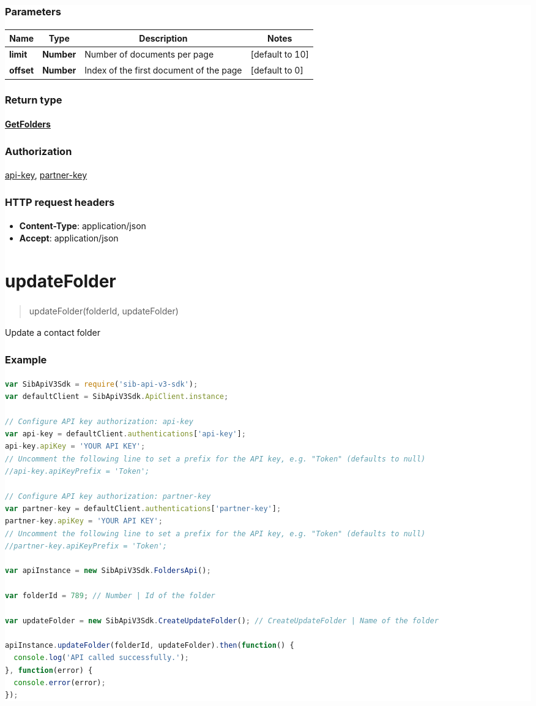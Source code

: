 ### Parameters

Name | Type | Description  | Notes
------------- | ------------- | ------------- | -------------
 **limit** | **Number**| Number of documents per page | [default to 10]
 **offset** | **Number**| Index of the first document of the page | [default to 0]

### Return type

[**GetFolders**](GetFolders.md)

### Authorization

[api-key](../README.md#api-key), [partner-key](../README.md#partner-key)

### HTTP request headers

 - **Content-Type**: application/json
 - **Accept**: application/json

<a name="updateFolder"></a>
# **updateFolder**
> updateFolder(folderId, updateFolder)

Update a contact folder

### Example
```javascript
var SibApiV3Sdk = require('sib-api-v3-sdk');
var defaultClient = SibApiV3Sdk.ApiClient.instance;

// Configure API key authorization: api-key
var api-key = defaultClient.authentications['api-key'];
api-key.apiKey = 'YOUR API KEY';
// Uncomment the following line to set a prefix for the API key, e.g. "Token" (defaults to null)
//api-key.apiKeyPrefix = 'Token';

// Configure API key authorization: partner-key
var partner-key = defaultClient.authentications['partner-key'];
partner-key.apiKey = 'YOUR API KEY';
// Uncomment the following line to set a prefix for the API key, e.g. "Token" (defaults to null)
//partner-key.apiKeyPrefix = 'Token';

var apiInstance = new SibApiV3Sdk.FoldersApi();

var folderId = 789; // Number | Id of the folder

var updateFolder = new SibApiV3Sdk.CreateUpdateFolder(); // CreateUpdateFolder | Name of the folder

apiInstance.updateFolder(folderId, updateFolder).then(function() {
  console.log('API called successfully.');
}, function(error) {
  console.error(error);
});

```

